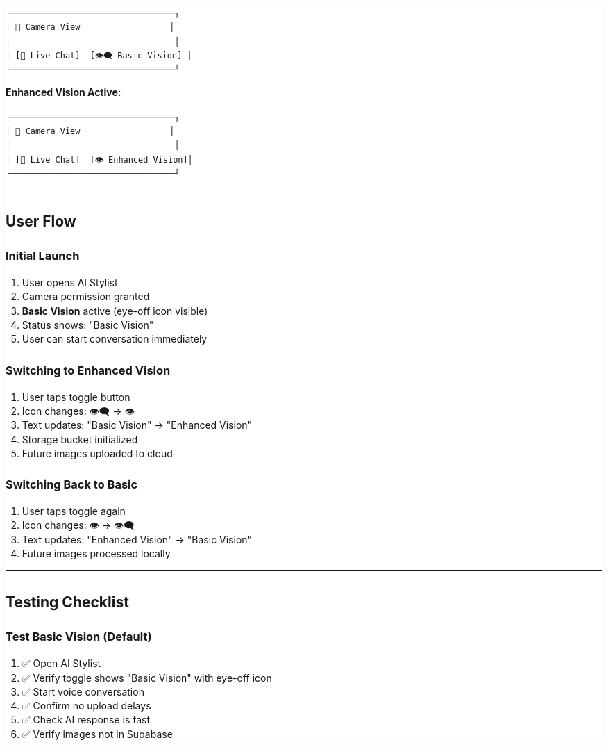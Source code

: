 ```
┌─────────────────────────────────┐
│ 🎥 Camera View                  │
│                                 │
│ [🔴 Live Chat]  [👁️‍🗨️ Basic Vision] │
└─────────────────────────────────┘
```

**Enhanced Vision Active:**

```
┌─────────────────────────────────┐
│ 🎥 Camera View                  │
│                                 │
│ [🔴 Live Chat]  [👁️ Enhanced Vision]│
└─────────────────────────────────┘
```

---

## User Flow

### Initial Launch

1. User opens AI Stylist
2. Camera permission granted
3. **Basic Vision** active (eye-off icon visible)
4. Status shows: "Basic Vision"
5. User can start conversation immediately

### Switching to Enhanced Vision

1. User taps toggle button
2. Icon changes: 👁️‍🗨️ → 👁️
3. Text updates: "Basic Vision" → "Enhanced Vision"
4. Storage bucket initialized
5. Future images uploaded to cloud

### Switching Back to Basic

1. User taps toggle again
2. Icon changes: 👁️ → 👁️‍🗨️
3. Text updates: "Enhanced Vision" → "Basic Vision"
4. Future images processed locally

---

## Testing Checklist

### Test Basic Vision (Default)

1. ✅ Open AI Stylist
2. ✅ Verify toggle shows "Basic Vision" with eye-off icon
3. ✅ Start voice conversation
4. ✅ Confirm no upload delays
5. ✅ Check AI response is fast
6. ✅ Verify images not in Supabase
